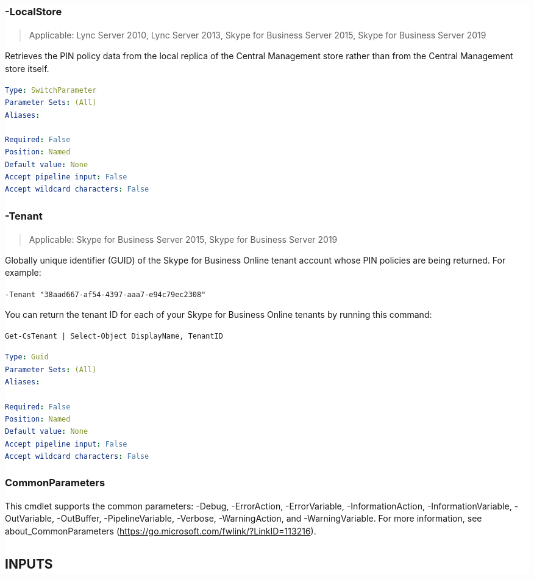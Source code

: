 ### -LocalStore

> Applicable: Lync Server 2010, Lync Server 2013, Skype for Business Server 2015, Skype for Business Server 2019

Retrieves the PIN policy data from the local replica of the Central Management store rather than from the Central Management store itself.

```yaml
Type: SwitchParameter
Parameter Sets: (All)
Aliases:

Required: False
Position: Named
Default value: None
Accept pipeline input: False
Accept wildcard characters: False
```

### -Tenant

> Applicable: Skype for Business Server 2015, Skype for Business Server 2019

Globally unique identifier (GUID) of the Skype for Business Online tenant account whose PIN policies are being returned.
For example:

`-Tenant "38aad667-af54-4397-aaa7-e94c79ec2308"`

You can return the tenant ID for each of your Skype for Business Online tenants by running this command:

`Get-CsTenant | Select-Object DisplayName, TenantID`

```yaml
Type: Guid
Parameter Sets: (All)
Aliases:

Required: False
Position: Named
Default value: None
Accept pipeline input: False
Accept wildcard characters: False
```

### CommonParameters
This cmdlet supports the common parameters: -Debug, -ErrorAction, -ErrorVariable, -InformationAction, -InformationVariable, -OutVariable, -OutBuffer, -PipelineVariable, -Verbose, -WarningAction, and -WarningVariable. For more information, see about_CommonParameters (https://go.microsoft.com/fwlink/?LinkID=113216).


## INPUTS
